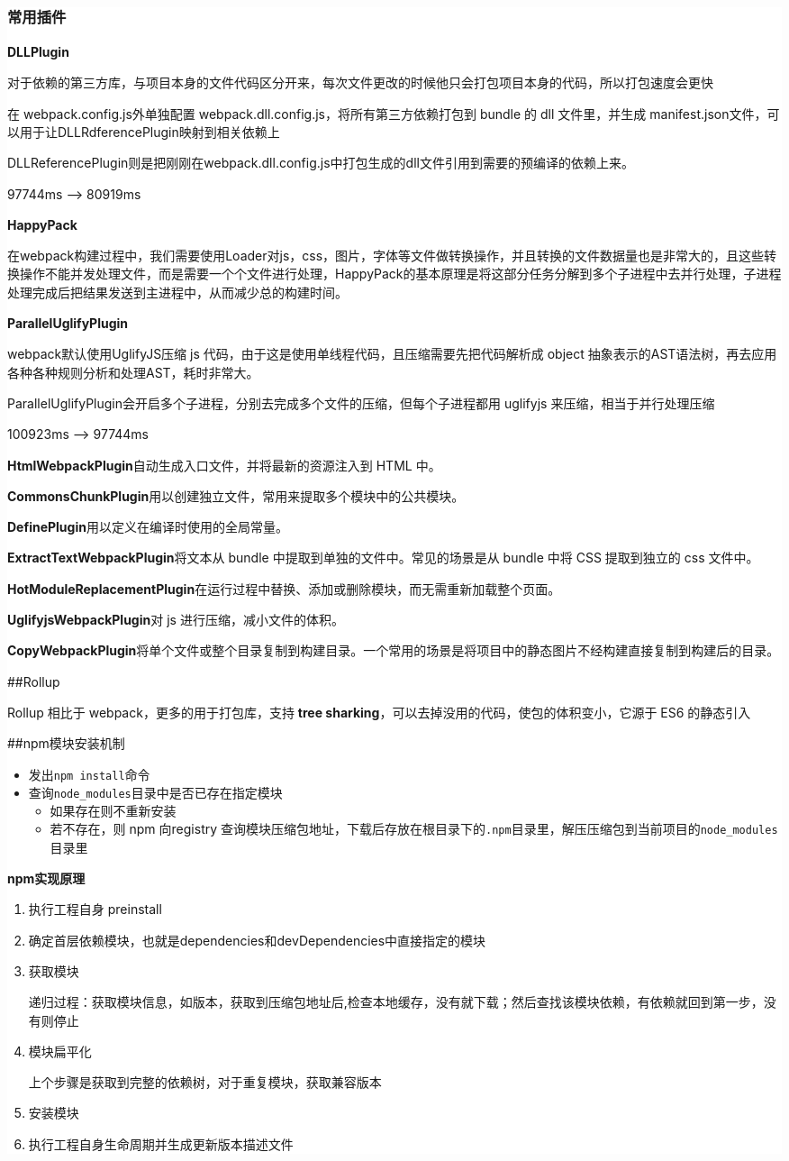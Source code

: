 

### 常用插件

**DLLPlugin**

对于依赖的第三方库，与项目本身的文件代码区分开来，每次文件更改的时候他只会打包项目本身的代码，所以打包速度会更快

在 webpack.config.js外单独配置 webpack.dll.config.js，将所有第三方依赖打包到 bundle 的 dll 文件里，并生成 manifest.json文件，可以用于让DLLRdferencePlugin映射到相关依赖上

DLLReferencePlugin则是把刚刚在webpack.dll.config.js中打包生成的dll文件引用到需要的预编译的依赖上来。

97744ms —> 80919ms

**HappyPack**

在webpack构建过程中，我们需要使用Loader对js，css，图片，字体等文件做转换操作，并且转换的文件数据量也是非常大的，且这些转换操作不能并发处理文件，而是需要一个个文件进行处理，HappyPack的基本原理是将这部分任务分解到多个子进程中去并行处理，子进程处理完成后把结果发送到主进程中，从而减少总的构建时间。



**ParallelUglifyPlugin**

webpack默认使用UglifyJS压缩 js 代码，由于这是使用单线程代码，且压缩需要先把代码解析成 object 抽象表示的AST语法树，再去应用各种各种规则分析和处理AST，耗时非常大。

ParallelUglifyPlugin会开启多个子进程，分别去完成多个文件的压缩，但每个子进程都用 uglifyjs 来压缩，相当于并行处理压缩

100923ms —> 97744ms



**HtmlWebpackPlugin**自动生成入口文件，并将最新的资源注入到 HTML 中。

**CommonsChunkPlugin**用以创建独立文件，常用来提取多个模块中的公共模块。

**DefinePlugin**用以定义在编译时使用的全局常量。

**ExtractTextWebpackPlugin**将文本从 bundle 中提取到单独的文件中。常见的场景是从 bundle 中将 CSS 提取到独立的 css 文件中。

**HotModuleReplacementPlugin**在运行过程中替换、添加或删除模块，而无需重新加载整个页面。

**UglifyjsWebpackPlugin**对 js 进行压缩，减小文件的体积。

**CopyWebpackPlugin**将单个文件或整个目录复制到构建目录。一个常用的场景是将项目中的静态图片不经构建直接复制到构建后的目录。



##Rollup

Rollup 相比于 webpack，更多的用于打包库，支持 **tree sharking**，可以去掉没用的代码，使包的体积变小，它源于 ES6 的静态引入





##npm模块安装机制

+ 发出`npm install`命令
+ 查询`node_modules`目录中是否已存在指定模块
  + 如果存在则不重新安装
  + 若不存在，则 npm 向registry 查询模块压缩包地址，下载后存放在根目录下的`.npm`目录里，解压压缩包到当前项目的`node_modules`目录里

**npm实现原理**

1. 执行工程自身 preinstall 

2. 确定首层依赖模块，也就是dependencies和devDependencies中直接指定的模块

3. 获取模块

   递归过程：获取模块信息，如版本，获取到压缩包地址后,检查本地缓存，没有就下载；然后查找该模块依赖，有依赖就回到第一步，没有则停止

4. 模块扁平化

   上个步骤是获取到完整的依赖树，对于重复模块，获取兼容版本

5. 安装模块

6. 执行工程自身生命周期并生成更新版本描述文件